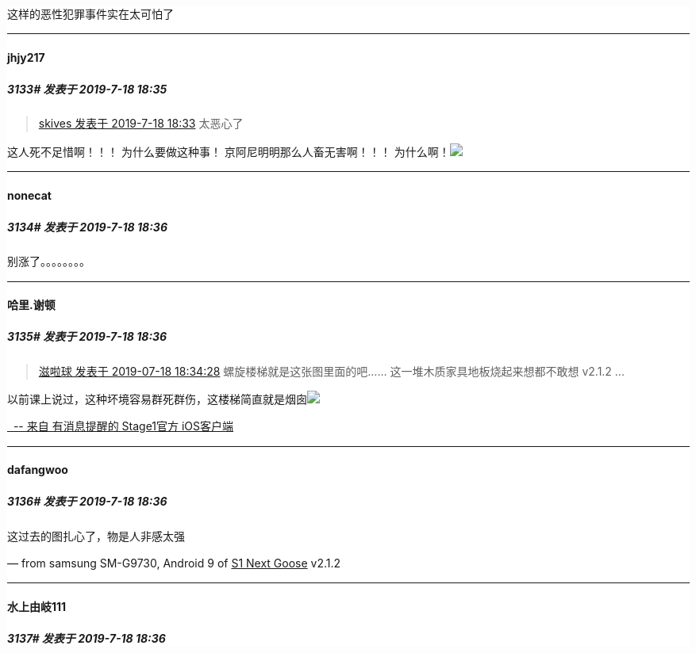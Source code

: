 
这样的恶性犯罪事件实在太可怕了


-----

####  jhjy217  
##### 3133#       发表于 2019-7-18 18:35


<blockquote><a href="httphttps://bbs.saraba1st.com/2b/forum.php?mod=redirect&amp;goto=findpost&amp;pid=44569282&amp;ptid=1847593" target="_blank">skives 发表于 2019-7-18 18:33</a>
太恶心了</blockquote>
这人死不足惜啊！！！
为什么要做这种事！
京阿尼明明那么人畜无害啊！！！
为什么啊！<img src="https://static.saraba1st.com/image/smiley/face2017/138.png" referrerpolicy="no-referrer">


-----

####  nonecat  
##### 3134#       发表于 2019-7-18 18:36


别涨了。。。。。。。。


-----

####  哈里.谢顿  
##### 3135#       发表于 2019-7-18 18:36


<blockquote><a href="httphttps://bbs.saraba1st.com/2b/forum.php?mod=redirect&amp;goto=findpost&amp;pid=44569290&amp;ptid=1847593" target="_blank">滋啦球 发表于 2019-07-18 18:34:28</a>
螺旋楼梯就是这张图里面的吧……
这一堆木质家具地板烧起来想都不敢想
 v2.1.2 ...</blockquote>以前课上说过，这种坏境容易群死群伤，这楼梯简直就是烟囱<img src="https://static.saraba1st.com/image/smiley/face2017/001.png" referrerpolicy="no-referrer">

[  -- 来自 有消息提醒的 Stage1官方 iOS客户端](https://itunes.apple.com/fi/app/saraba1st/id1221237470?mt=8)


-----

####  dafangwoo  
##### 3136#       发表于 2019-7-18 18:36


这过去的图扎心了，物是人非感太强

— from samsung SM-G9730, Android 9 of [S1 Next Goose](https://pan.baidu.com/s/1mi43uRm) v2.1.2


-----

####  水上由岐111  
##### 3137#       发表于 2019-7-18 18:36
